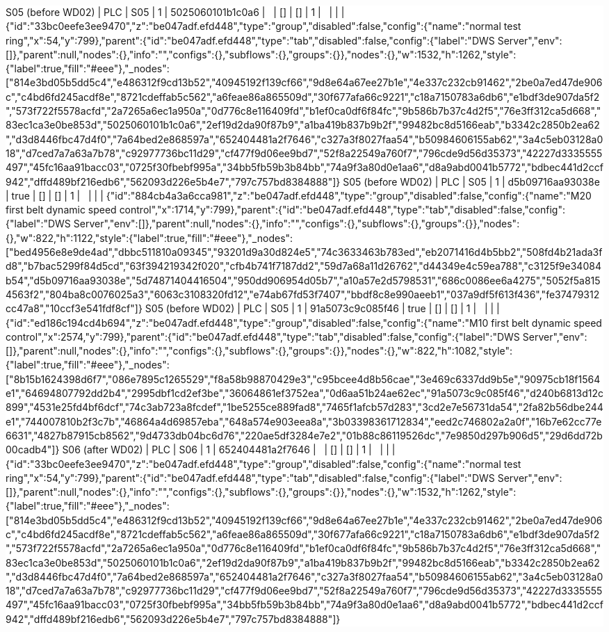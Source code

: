 S05 (before WD02) |        PLC |        S05 |          1 | 5025060101b1c0a6 | &nbsp; |         [] |         [] |          1 | &nbsp; |            |            | {"id":"33bc0eefe3ee9470","z":"be047adf.efd448","type":"group","disabled":false,"config":{"name":"normal test ring","x":54,"y":799},"parent":{"id":"be047adf.efd448","type":"tab","disabled":false,"config":{"label":"DWS Server","env":[]},"parent":null,"nodes":{},"info":"","configs":{},"subflows":{},"groups":{}},"nodes":{},"w":1532,"h":1262,"style":{"label":true,"fill":"#eee"},"_nodes":["814e3bd05b5dd5c4","e486312f9cd13b52","40945192f139cf66","9d8e64a67ee27b1e","4e337c232cb91462","2be0a7ed47de906c","c4bd6fd245acdf8e","8721cdeffab5c562","a6feae86a865509d","30f677afa66c9221","c18a7150783a6db6","e1bdf3de907da5f2","573f722f5578acfd","2a7265a6ec1a950a","0d776c8e116409fd","b1ef0ca0df6f84fc","9b586b7b37c4d2f5","76e3ff312ca5d668","83ec1ca3e0be853d","5025060101b1c0a6","2ef19d2da90f87b9","a1ba419b837b9b2f","99482bc8d5166eab","b3342c2850b2ea62","d3d8446fbc47d4f0","7a64bed2e868597a","652404481a2f7646","c327a3f8027faa54","b50984606155ab62","3a4c5eb03128a018","d7ced7a7a63a7b78","c92977736bc11d29","cf477f9d06ee9bd7","52f8a22549a760f7","796cde9d56d35373","42227d3335555497","45fc16aa91bacc03","0725f30fbebf995a","34bb5fb59b3b84bb","74a9f3a80d0e1aa6","d8a9abd0041b5772","bdbec441d2ccf942","dffd489bf216edb6","562093d226e5b4e7","797c757bd8384888"]}
S05 (before WD02) |        PLC |        S05 |          1 | d5b09716aa93038e |       true |         [] |         [] |          1 | &nbsp; |            |            | {"id":"884cb4a3a6cca981","z":"be047adf.efd448","type":"group","disabled":false,"config":{"name":"M20 first belt dynamic speed control","x":1714,"y":799},"parent":{"id":"be047adf.efd448","type":"tab","disabled":false,"config":{"label":"DWS Server","env":[]},"parent":null,"nodes":{},"info":"","configs":{},"subflows":{},"groups":{}},"nodes":{},"w":822,"h":1122,"style":{"label":true,"fill":"#eee"},"_nodes":["bed4956e8e9de4ad","dbbc511810a09345","93201d9a30d824e5","74c3633463b783ed","eb2071416d4b5bb2","508fd4b21ada3fd8","b7bac5299f84d5cd","63f394219342f020","cfb4b741f7187dd2","59d7a68a11d26762","d44349e4c59ea788","c3125f9e34084b54","d5b09716aa93038e","5d74871404416504","950dd906954d05b7","a10a57e2d5798531","686c0086ee6a4275","5052f5a8154563f2","804ba8c0076025a3","6063c3108320fd12","e74ab67fd53f7407","bbdf8c8e990aeeb1","037a9df5f613f436","fe37479312cc47a8","10ccf3e541fdf8cf"]}
S05 (before WD02) |        PLC |        S05 |          1 | 91a5073c9c085f46 |       true |         [] |         [] |          1 | &nbsp; |            |            | {"id":"ed186c194cd4b694","z":"be047adf.efd448","type":"group","disabled":false,"config":{"name":"M10 first belt dynamic speed control","x":2574,"y":799},"parent":{"id":"be047adf.efd448","type":"tab","disabled":false,"config":{"label":"DWS Server","env":[]},"parent":null,"nodes":{},"info":"","configs":{},"subflows":{},"groups":{}},"nodes":{},"w":822,"h":1082,"style":{"label":true,"fill":"#eee"},"_nodes":["8b15b1624398d6f7","086e7895c1265529","f8a58b98870429e3","c95bcee4d8b56cae","3e469c6337dd9b5e","90975cb18f1564e1","64694807792dd2b4","2995dbf1cd2ef3be","36064861ef3752ea","0d6aa51b24ae62ec","91a5073c9c085f46","d240b6813d12c899","4531e25fd4bf6dcf","74c3ab723a8fcdef","1be5255ce889fad8","7465f1afcb57d283","3cd2e7e56731da54","2fa82b56dbe244e1","744007810b2f3c7b","46864a4d69857eba","648a574e903eea8a","3b03398361712834","eed2c746802a2a0f","16b7e62cc77e6631","4827b87915cb8562","9d4733db04bc6d76","220ae5df3284e7e2","01b88c86119526dc","7e9850d297b906d5","29d6dd72b00cadb4"]}
S06 (after WD02) |        PLC |        S06 |          1 | 652404481a2f7646 | &nbsp; |         [] |         [] |          1 | &nbsp; |            |            | {"id":"33bc0eefe3ee9470","z":"be047adf.efd448","type":"group","disabled":false,"config":{"name":"normal test ring","x":54,"y":799},"parent":{"id":"be047adf.efd448","type":"tab","disabled":false,"config":{"label":"DWS Server","env":[]},"parent":null,"nodes":{},"info":"","configs":{},"subflows":{},"groups":{}},"nodes":{},"w":1532,"h":1262,"style":{"label":true,"fill":"#eee"},"_nodes":["814e3bd05b5dd5c4","e486312f9cd13b52","40945192f139cf66","9d8e64a67ee27b1e","4e337c232cb91462","2be0a7ed47de906c","c4bd6fd245acdf8e","8721cdeffab5c562","a6feae86a865509d","30f677afa66c9221","c18a7150783a6db6","e1bdf3de907da5f2","573f722f5578acfd","2a7265a6ec1a950a","0d776c8e116409fd","b1ef0ca0df6f84fc","9b586b7b37c4d2f5","76e3ff312ca5d668","83ec1ca3e0be853d","5025060101b1c0a6","2ef19d2da90f87b9","a1ba419b837b9b2f","99482bc8d5166eab","b3342c2850b2ea62","d3d8446fbc47d4f0","7a64bed2e868597a","652404481a2f7646","c327a3f8027faa54","b50984606155ab62","3a4c5eb03128a018","d7ced7a7a63a7b78","c92977736bc11d29","cf477f9d06ee9bd7","52f8a22549a760f7","796cde9d56d35373","42227d3335555497","45fc16aa91bacc03","0725f30fbebf995a","34bb5fb59b3b84bb","74a9f3a80d0e1aa6","d8a9abd0041b5772","bdbec441d2ccf942","dffd489bf216edb6","562093d226e5b4e7","797c757bd8384888"]}